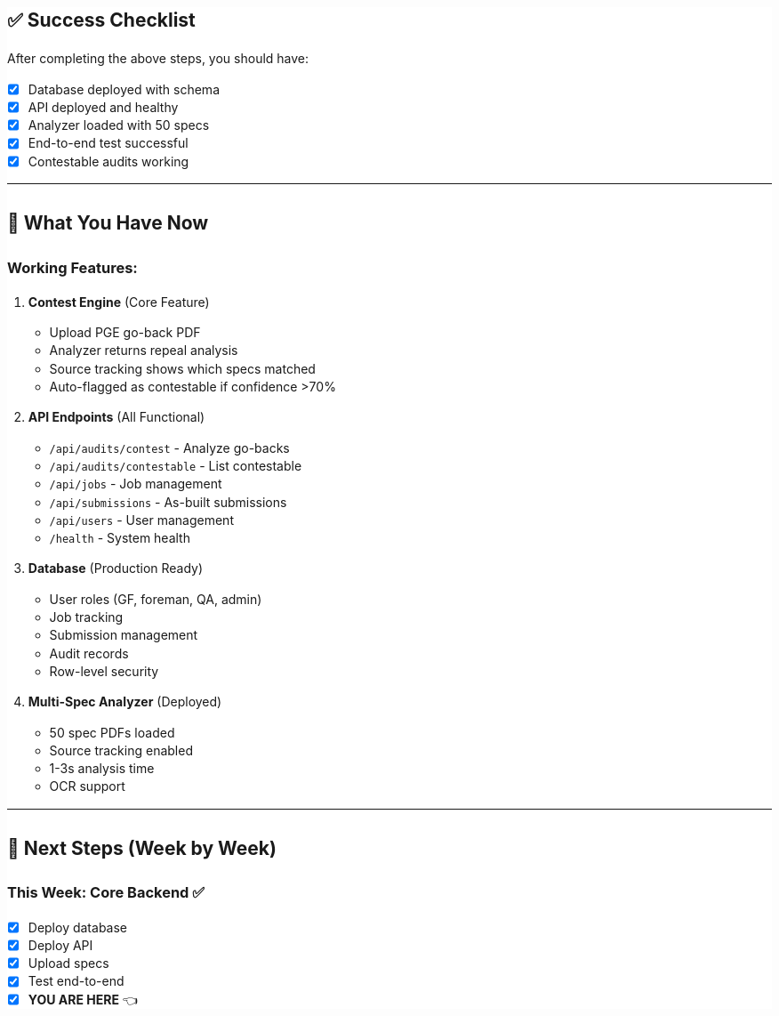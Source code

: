 
## ✅ Success Checklist

After completing the above steps, you should have:

- [x] Database deployed with schema
- [x] API deployed and healthy
- [x] Analyzer loaded with 50 specs
- [x] End-to-end test successful
- [x] Contestable audits working

---

## 🎯 What You Have Now

### Working Features:

1. **Contest Engine** (Core Feature)
   - Upload PGE go-back PDF
   - Analyzer returns repeal analysis
   - Source tracking shows which specs matched
   - Auto-flagged as contestable if confidence >70%

2. **API Endpoints** (All Functional)
   - `/api/audits/contest` - Analyze go-backs
   - `/api/audits/contestable` - List contestable
   - `/api/jobs` - Job management
   - `/api/submissions` - As-built submissions
   - `/api/users` - User management
   - `/health` - System health

3. **Database** (Production Ready)
   - User roles (GF, foreman, QA, admin)
   - Job tracking
   - Submission management
   - Audit records
   - Row-level security

4. **Multi-Spec Analyzer** (Deployed)
   - 50 spec PDFs loaded
   - Source tracking enabled
   - 1-3s analysis time
   - OCR support

---

## 📅 Next Steps (Week by Week)

### This Week: Core Backend ✅
- [x] Deploy database
- [x] Deploy API
- [x] Upload specs
- [x] Test end-to-end
- [x] **YOU ARE HERE** 👈
